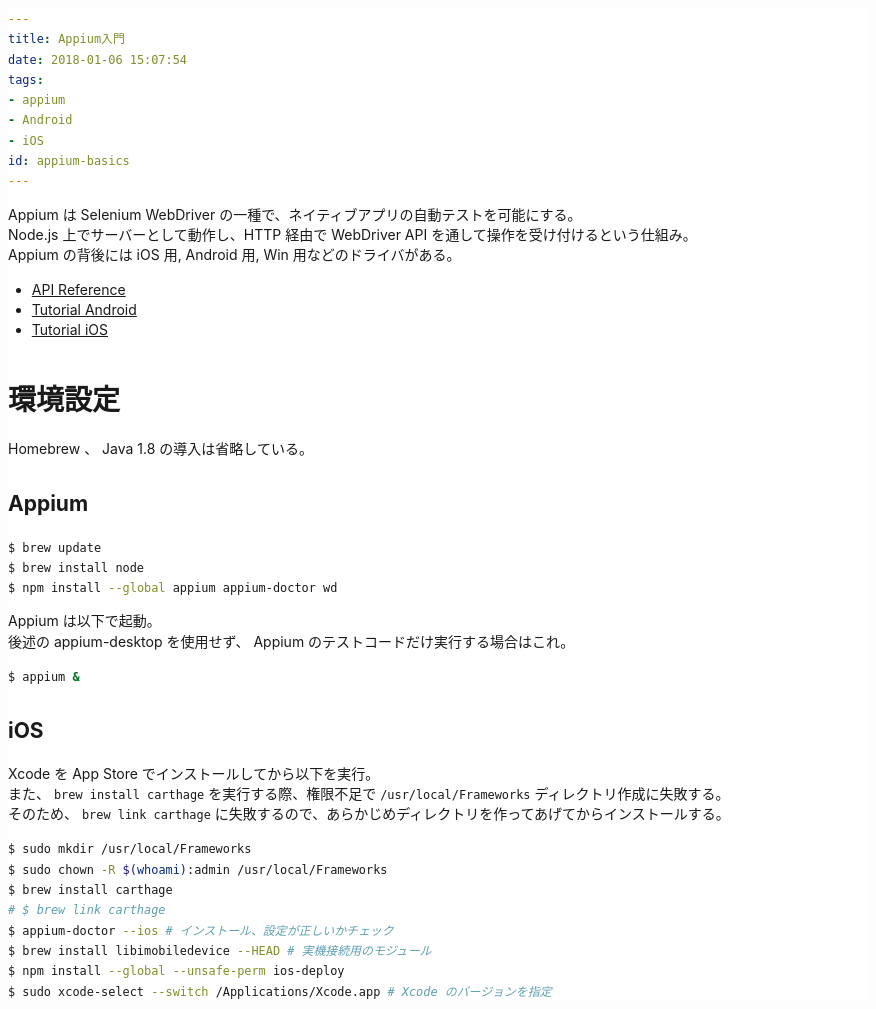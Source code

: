 ```yaml
---
title: Appium入門
date: 2018-01-06 15:07:54
tags:
- appium
- Android
- iOS
id: appium-basics
---
```



Appium は Selenium WebDriver の一種で、ネイティブアプリの自動テストを可能にする。  
Node.js 上でサーバーとして動作し、HTTP 経由で WebDriver API を通して操作を受け付けるという仕組み。  
Appium の背後には iOS 用, Android 用, Win 用などのドライバがある。

- [API Reference](http://appium.io/slate/en/master/)
- [Tutorial Android](http://appium.io/slate/en/tutorial/android.html)
- [Tutorial iOS](http://appium.io/slate/en/tutorial/ios.html)



# 環境設定

Homebrew 、 Java 1.8 の導入は省略している。

## Appium

```sh
$ brew update
$ brew install node
$ npm install --global appium appium-doctor wd
```

Appium は以下で起動。  
後述の appium-desktop を使用せず、 Appium のテストコードだけ実行する場合はこれ。

```sh
$ appium &
```

## iOS

Xcode を App Store でインストールしてから以下を実行。  
また、 `brew install carthage` を実行する際、権限不足で `/usr/local/Frameworks` ディレクトリ作成に失敗する。  
そのため、 `brew link carthage` に失敗するので、あらかじめディレクトリを作ってあげてからインストールする。

```sh
$ sudo mkdir /usr/local/Frameworks
$ sudo chown -R $(whoami):admin /usr/local/Frameworks
$ brew install carthage
# $ brew link carthage
$ appium-doctor --ios # インストール、設定が正しいかチェック
$ brew install libimobiledevice --HEAD # 実機接続用のモジュール
$ npm install --global --unsafe-perm ios-deploy
$ sudo xcode-select --switch /Applications/Xcode.app # Xcode のバージョンを指定
```
